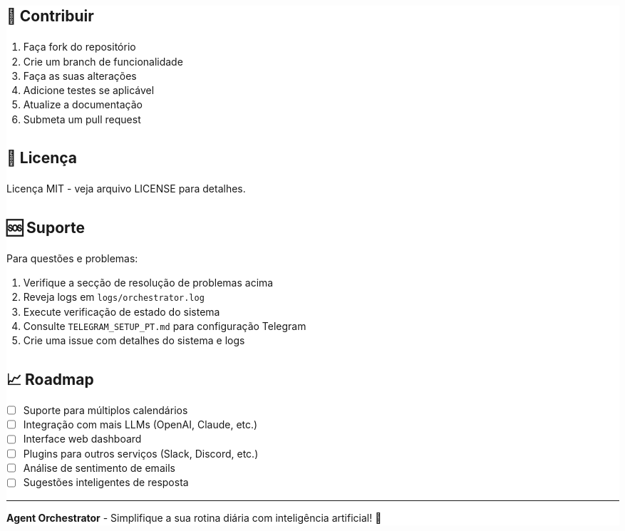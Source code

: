 ## 🤝 Contribuir

1. Faça fork do repositório
2. Crie um branch de funcionalidade
3. Faça as suas alterações
4. Adicione testes se aplicável  
5. Atualize a documentação
6. Submeta um pull request

## 📄 Licença

Licença MIT - veja arquivo LICENSE para detalhes.

## 🆘 Suporte

Para questões e problemas:
1. Verifique a secção de resolução de problemas acima
2. Reveja logs em `logs/orchestrator.log`
3. Execute verificação de estado do sistema
4. Consulte `TELEGRAM_SETUP_PT.md` para configuração Telegram
5. Crie uma issue com detalhes do sistema e logs

## 📈 Roadmap

- [ ] Suporte para múltiplos calendários
- [ ] Integração com mais LLMs (OpenAI, Claude, etc.)
- [ ] Interface web dashboard
- [ ] Plugins para outros serviços (Slack, Discord, etc.)
- [ ] Análise de sentimento de emails
- [ ] Sugestões inteligentes de resposta

---

**Agent Orchestrator** - Simplifique a sua rotina diária com inteligência artificial! 🚀